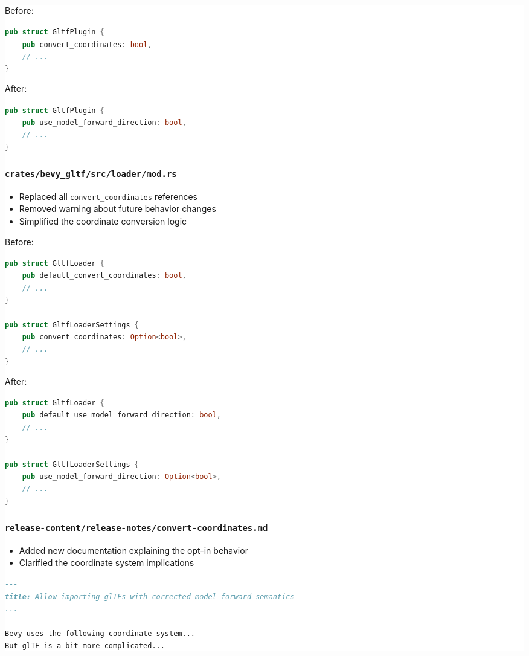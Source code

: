 Before:
```rust
pub struct GltfPlugin {
    pub convert_coordinates: bool,
    // ...
}
```

After:
```rust
pub struct GltfPlugin {
    pub use_model_forward_direction: bool,
    // ...
}
```

### `crates/bevy_gltf/src/loader/mod.rs`
- Replaced all `convert_coordinates` references
- Removed warning about future behavior changes
- Simplified the coordinate conversion logic

Before:
```rust
pub struct GltfLoader {
    pub default_convert_coordinates: bool,
    // ...
}

pub struct GltfLoaderSettings {
    pub convert_coordinates: Option<bool>,
    // ...
}
```

After:
```rust
pub struct GltfLoader {
    pub default_use_model_forward_direction: bool,
    // ...
}

pub struct GltfLoaderSettings {
    pub use_model_forward_direction: Option<bool>,
    // ...
}
```

### `release-content/release-notes/convert-coordinates.md`
- Added new documentation explaining the opt-in behavior
- Clarified the coordinate system implications

```markdown
---
title: Allow importing glTFs with corrected model forward semantics
...

Bevy uses the following coordinate system...
But glTF is a bit more complicated...
```
